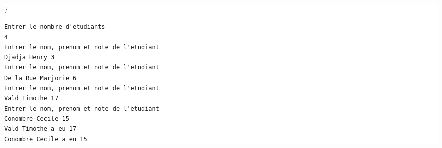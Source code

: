 ```c
}
```

    Entrer le nombre d'etudiants
    4
    Entrer le nom, prenom et note de l'etudiant
    Djadja Henry 3
    Entrer le nom, prenom et note de l'etudiant
    De la Rue Marjorie 6
    Entrer le nom, prenom et note de l'etudiant
    Vald Timothe 17
    Entrer le nom, prenom et note de l'etudiant
    Conombre Cecile 15
    Vald Timothe a eu 17
    Conombre Cecile a eu 15

